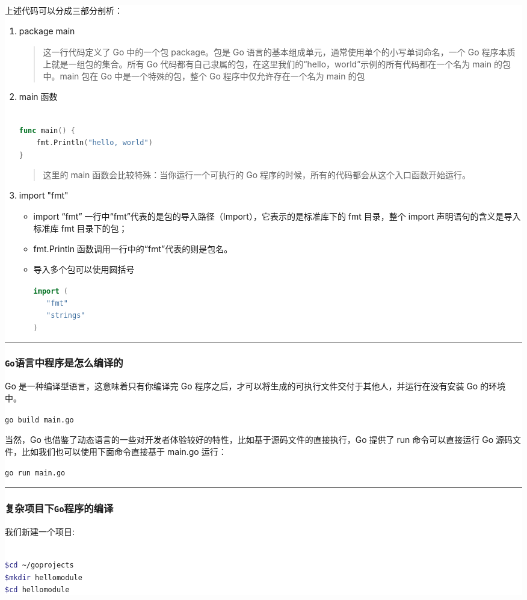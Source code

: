 上述代码可以分成三部分剖析：

1. package main

   > 这一行代码定义了 Go 中的一个包 package。包是 Go 语言的基本组成单元，通常使用单个的小写单词命名，一个 Go 程序本质上就是一组包的集合。所有 Go 代码都有自己隶属的包，在这里我们的“hello，world”示例的所有代码都在一个名为 main 的包中。main 包在 Go 中是一个特殊的包，整个 Go 程序中仅允许存在一个名为 main 的包

2. main 函数

   ```go
   
   func main() {
       fmt.Println("hello, world")
   }
   ```

   > 这里的 main 函数会比较特殊：当你运行一个可执行的 Go 程序的时候，所有的代码都会从这个入口函数开始运行。

3. import "fmt"

   - import “fmt” 一行中“fmt”代表的是包的导入路径（Import），它表示的是标准库下的 fmt 目录，整个 import 声明语句的含义是导入标准库 fmt 目录下的包；

   - fmt.Println 函数调用一行中的“fmt”代表的则是包名。

   - 导入多个包可以使用圆括号

     ```go
     import (
     	"fmt"
     	"strings"
     )
     ```

---



### `Go`语言中程序是怎么编译的

Go 是一种编译型语言，这意味着只有你编译完 Go 程序之后，才可以将生成的可执行文件交付于其他人，并运行在没有安装 Go 的环境中。

```bash
go build main.go
```

当然，Go 也借鉴了动态语言的一些对开发者体验较好的特性，比如基于源码文件的直接执行，Go 提供了 run 命令可以直接运行 Go 源码文件，比如我们也可以使用下面命令直接基于 main.go 运行：

```bash
go run main.go
```

---

### 复杂项目下`Go`程序的编译

我们新建一个项目:

```bash

$cd ~/goprojects
$mkdir hellomodule
$cd hellomodule
```
